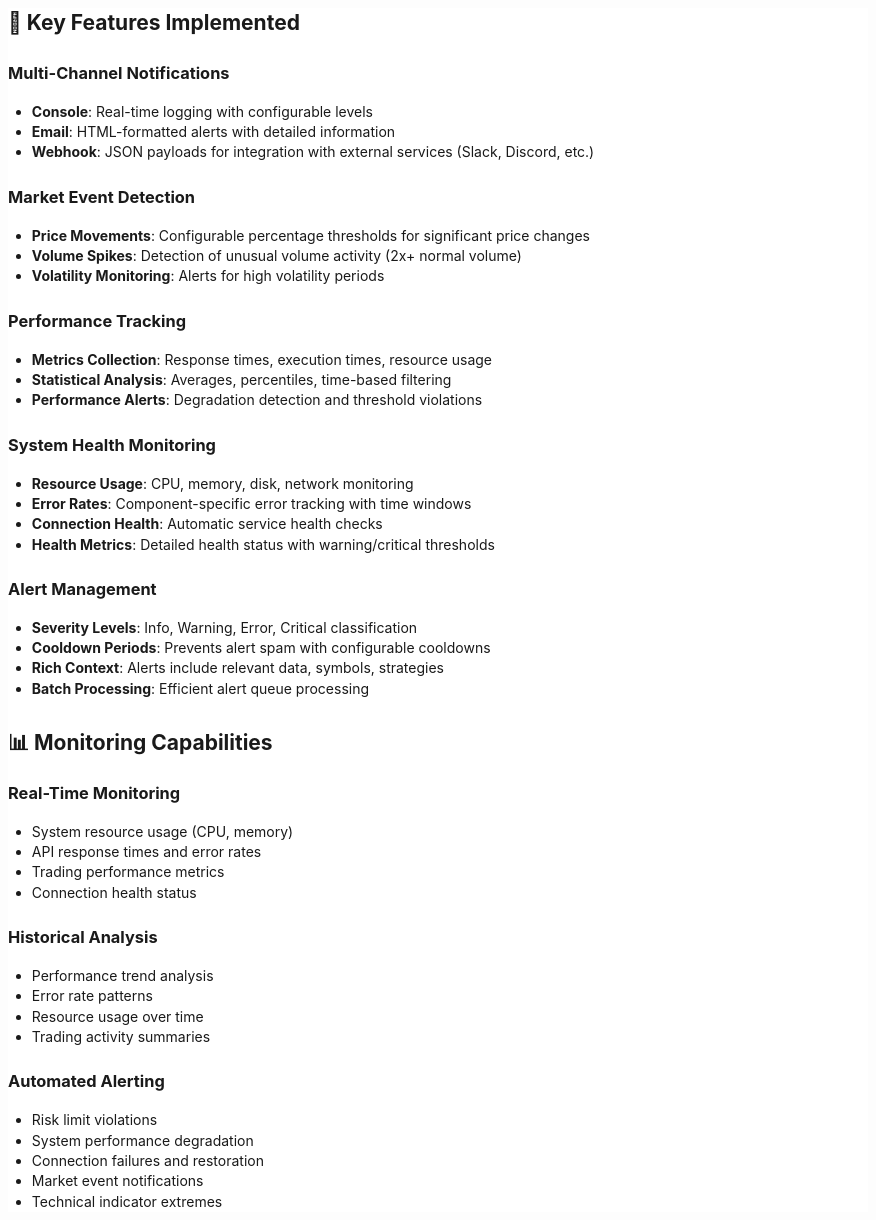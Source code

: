 ## 🚀 Key Features Implemented

### Multi-Channel Notifications
- **Console**: Real-time logging with configurable levels
- **Email**: HTML-formatted alerts with detailed information
- **Webhook**: JSON payloads for integration with external services (Slack, Discord, etc.)

### Market Event Detection
- **Price Movements**: Configurable percentage thresholds for significant price changes
- **Volume Spikes**: Detection of unusual volume activity (2x+ normal volume)
- **Volatility Monitoring**: Alerts for high volatility periods

### Performance Tracking
- **Metrics Collection**: Response times, execution times, resource usage
- **Statistical Analysis**: Averages, percentiles, time-based filtering
- **Performance Alerts**: Degradation detection and threshold violations

### System Health Monitoring
- **Resource Usage**: CPU, memory, disk, network monitoring
- **Error Rates**: Component-specific error tracking with time windows
- **Connection Health**: Automatic service health checks
- **Health Metrics**: Detailed health status with warning/critical thresholds

### Alert Management
- **Severity Levels**: Info, Warning, Error, Critical classification
- **Cooldown Periods**: Prevents alert spam with configurable cooldowns
- **Rich Context**: Alerts include relevant data, symbols, strategies
- **Batch Processing**: Efficient alert queue processing

## 📊 Monitoring Capabilities

### Real-Time Monitoring
- System resource usage (CPU, memory)
- API response times and error rates
- Trading performance metrics
- Connection health status

### Historical Analysis
- Performance trend analysis
- Error rate patterns
- Resource usage over time
- Trading activity summaries

### Automated Alerting
- Risk limit violations
- System performance degradation
- Connection failures and restoration
- Market event notifications
- Technical indicator extremes
